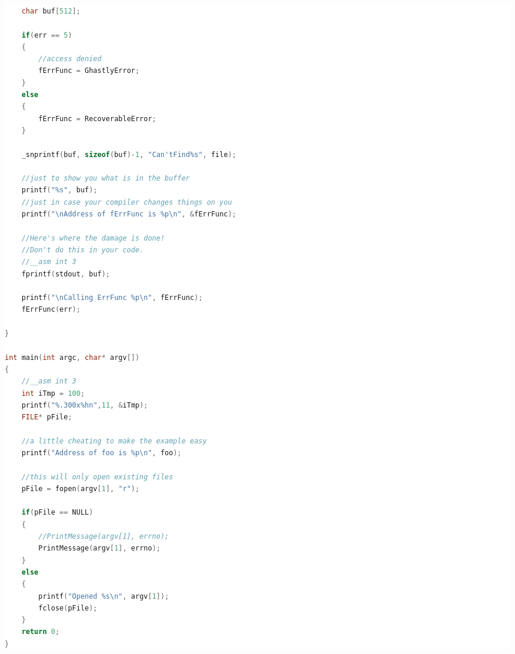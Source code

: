 ```C++
	char buf[512];

	if(err == 5)
	{
		//access denied
		fErrFunc = GhastlyError;
	}
	else
	{
		fErrFunc = RecoverableError;
	}

	_snprintf(buf, sizeof(buf)-1, "Can'tFind%s", file);

	//just to show you what is in the buffer
	printf("%s", buf);
	//just in case your compiler changes things on you
	printf("\nAddress of fErrFunc is %p\n", &fErrFunc);

	//Here's where the damage is done!
	//Don't do this in your code.
	//__asm int 3
	fprintf(stdout, buf);

	printf("\nCalling ErrFunc %p\n", fErrFunc);
	fErrFunc(err);

}

int main(int argc, char* argv[])
{
	//__asm int 3
	int iTmp = 100;
	printf("%.300x%hn",11, &iTmp);
	FILE* pFile;

	//a little cheating to make the example easy
	printf("Address of foo is %p\n", foo);

	//this will only open existing files
	pFile = fopen(argv[1], "r");

	if(pFile == NULL)
	{
		//PrintMessage(argv[1], errno);
		PrintMessage(argv[1], errno);
	}
	else
	{
		printf("Opened %s\n", argv[1]);
		fclose(pFile);
	}
	return 0;
}
```
